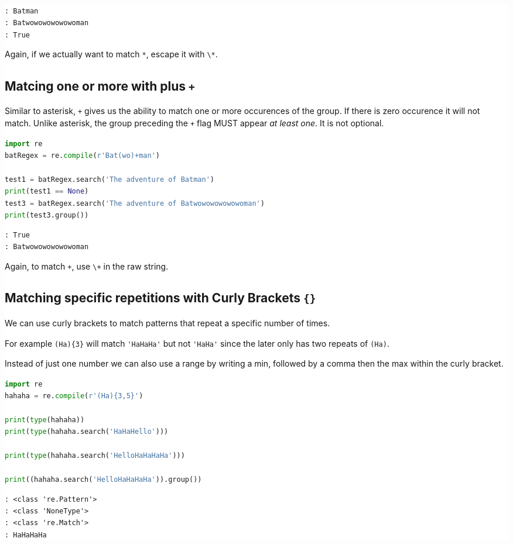 ```
: Batman
: Batwowowowowowoman
: True
```

Again, if we actually want to match `*`, escape it with `\*`.

## Matcing one or more with plus `+`

Similar to asterisk, `+` gives us the ability to match one or more occurences of the group. If there is zero occurence it will not match. Unlike asterisk, the group preceding the `+` flag MUST appear *at least one*. It is not optional.

```python
import re
batRegex = re.compile(r'Bat(wo)+man')

test1 = batRegex.search('The adventure of Batman')
print(test1 == None)
test3 = batRegex.search('The adventure of Batwowowowowowoman')
print(test3.group())

```

```
: True
: Batwowowowowowoman
```
Again, to match `+`, use `\+` in the raw string.

## Matching specific repetitions with Curly Brackets `{}`

We can use curly brackets to match patterns that repeat a specific number of times.

For example `(Ha){3}` will match `'HaHaHa'` but not `'HaHa'` since the later only has two repeats of `(Ha)`.

Instead of just one number we can also use a range by writing a min, followed by a comma then the max within the curly bracket.

```python
import re
hahaha = re.compile(r'(Ha){3,5}')

print(type(hahaha))
print(type(hahaha.search('HaHaHello')))

print(type(hahaha.search('HelloHaHaHaHa')))

print((hahaha.search('HelloHaHaHaHa')).group())
```

```
: <class 're.Pattern'>
: <class 'NoneType'>
: <class 're.Match'>
: HaHaHaHa
```
